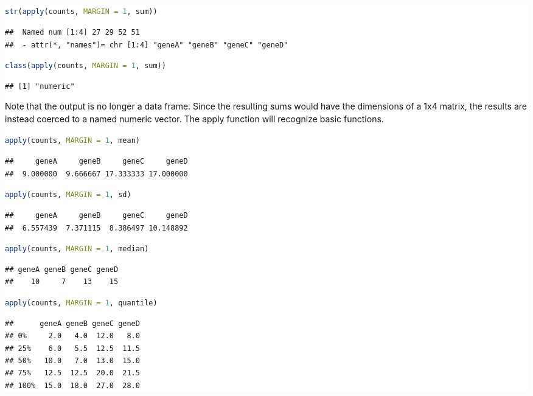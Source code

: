 ```r
str(apply(counts, MARGIN = 1, sum))
```

```
##  Named num [1:4] 27 29 52 51
##  - attr(*, "names")= chr [1:4] "geneA" "geneB" "geneC" "geneD"
```

```r
class(apply(counts, MARGIN = 1, sum))
```

```
## [1] "numeric"
```

Note that the output is no longer a data frame. Since the resulting sums would have the dimensions of a 1x4 matrix, the results are instead coerced to a named numeric vector. The apply function will recognize basic functions.


```r
apply(counts, MARGIN = 1, mean)
```

```
##     geneA     geneB     geneC     geneD 
##  9.000000  9.666667 17.333333 17.000000
```

```r
apply(counts, MARGIN = 1, sd)
```

```
##     geneA     geneB     geneC     geneD 
##  6.557439  7.371115  8.386497 10.148892
```

```r
apply(counts, MARGIN = 1, median)
```

```
## geneA geneB geneC geneD 
##    10     7    13    15
```

```r
apply(counts, MARGIN = 1, quantile)
```

```
##      geneA geneB geneC geneD
## 0%     2.0   4.0  12.0   8.0
## 25%    6.0   5.5  12.5  11.5
## 50%   10.0   7.0  13.0  15.0
## 75%   12.5  12.5  20.0  21.5
## 100%  15.0  18.0  27.0  28.0
```
